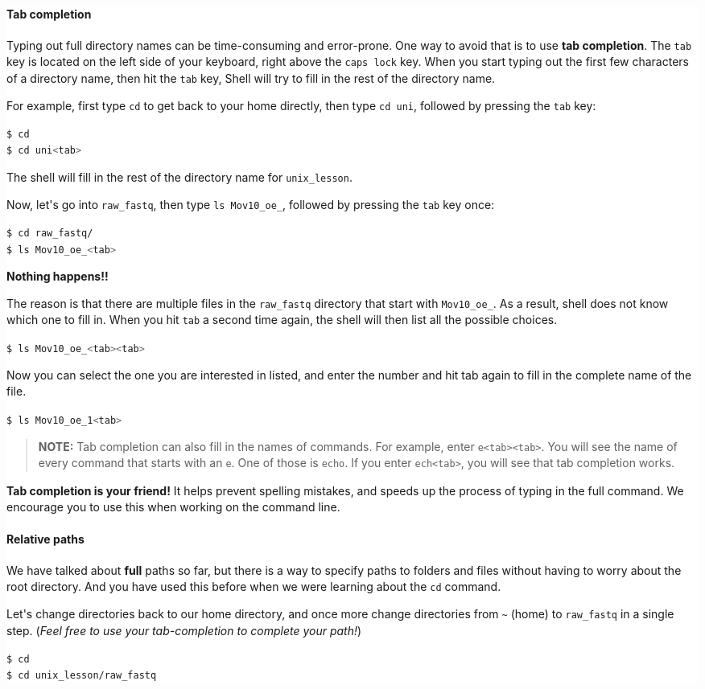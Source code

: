 #### Tab completion

Typing out full directory names can be time-consuming and error-prone. One way to avoid that is to use **tab completion**. The `tab` key is located on the left side of your keyboard, right above the `caps lock` key. When you start typing out the first few characters of a directory name, then hit the `tab` key, Shell will try to fill in the rest of the directory name. 

For example, first type `cd` to get back to your home directly, then type `cd uni`, followed by pressing the `tab` key:

```bash
$ cd
$ cd uni<tab>
```

The shell will fill in the rest of the directory name for `unix_lesson`. 

Now, let's go into `raw_fastq`, then type `ls Mov10_oe_`, followed by pressing the `tab` key once:

```bash
$ cd raw_fastq/
$ ls Mov10_oe_<tab>
```

**Nothing happens!!**

The reason is that there are multiple files in the `raw_fastq` directory that start with `Mov10_oe_`. As a result, shell does not know which one to fill in. When you hit `tab` a second time again, the shell will then list all the possible choices.

```bash
$ ls Mov10_oe_<tab><tab>
```

Now you can select the one you are interested in listed, and enter the number and hit tab again to fill in the complete name of the file.

```bash
$ ls Mov10_oe_1<tab>
```

> **NOTE:** Tab completion can also fill in the names of commands. For example, enter `e<tab><tab>`. You will see the name of every command that starts with an `e`. One of those is `echo`. If you enter `ech<tab>`, you will see that tab completion works. 

**Tab completion is your friend!** It helps prevent spelling mistakes, and speeds up the process of typing in the full command. We encourage you to use this when working on the command line. 

#### Relative paths

We have talked about **full** paths so far, but there is a way to specify paths to folders and files without having to worry about the root directory. And you have used this before when we were learning about the `cd` command.

Let's change directories back to our home directory, and once more change directories from `~` (home) to `raw_fastq` in a single step. (*Feel free to use your tab-completion to complete your path!*)

```bash
$ cd
$ cd unix_lesson/raw_fastq
```
